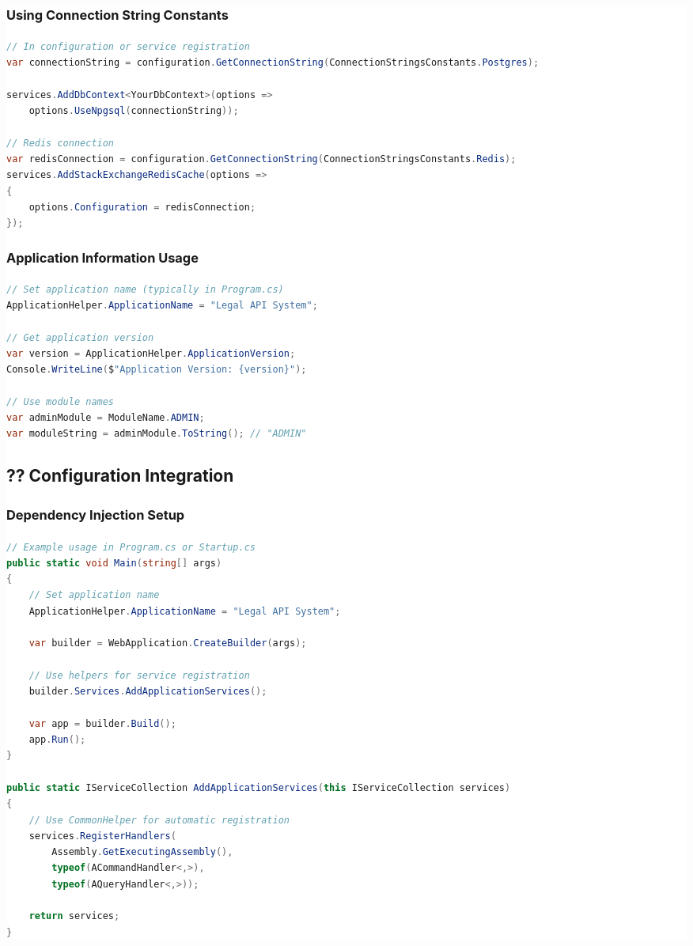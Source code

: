 ### Using Connection String Constants

```csharp
// In configuration or service registration
var connectionString = configuration.GetConnectionString(ConnectionStringsConstants.Postgres);

services.AddDbContext<YourDbContext>(options =>
    options.UseNpgsql(connectionString));

// Redis connection
var redisConnection = configuration.GetConnectionString(ConnectionStringsConstants.Redis);
services.AddStackExchangeRedisCache(options =>
{
    options.Configuration = redisConnection;
});
```

### Application Information Usage

```csharp
// Set application name (typically in Program.cs)
ApplicationHelper.ApplicationName = "Legal API System";

// Get application version
var version = ApplicationHelper.ApplicationVersion;
Console.WriteLine($"Application Version: {version}");

// Use module names
var adminModule = ModuleName.ADMIN;
var moduleString = adminModule.ToString(); // "ADMIN"
```

## ?? Configuration Integration

### Dependency Injection Setup

```csharp
// Example usage in Program.cs or Startup.cs
public static void Main(string[] args)
{
    // Set application name
    ApplicationHelper.ApplicationName = "Legal API System";
    
    var builder = WebApplication.CreateBuilder(args);
    
    // Use helpers for service registration
    builder.Services.AddApplicationServices();
    
    var app = builder.Build();
    app.Run();
}

public static IServiceCollection AddApplicationServices(this IServiceCollection services)
{
    // Use CommonHelper for automatic registration
    services.RegisterHandlers(
        Assembly.GetExecutingAssembly(),
        typeof(ACommandHandler<,>),
        typeof(AQueryHandler<,>));
        
    return services;
}
```

